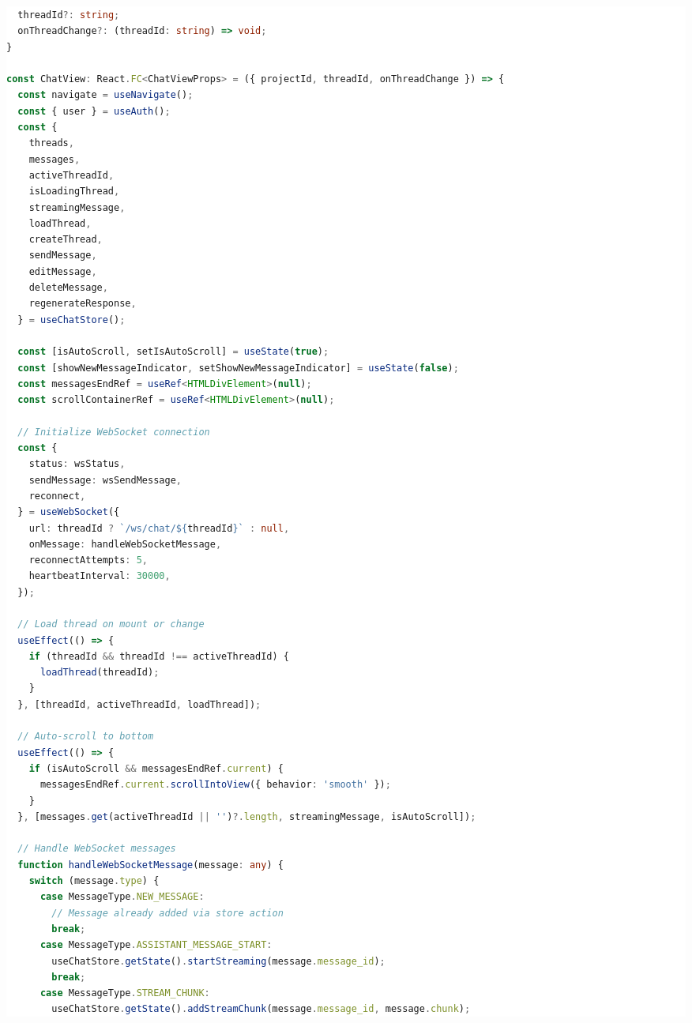 ```typescript
  threadId?: string;
  onThreadChange?: (threadId: string) => void;
}

const ChatView: React.FC<ChatViewProps> = ({ projectId, threadId, onThreadChange }) => {
  const navigate = useNavigate();
  const { user } = useAuth();
  const {
    threads,
    messages,
    activeThreadId,
    isLoadingThread,
    streamingMessage,
    loadThread,
    createThread,
    sendMessage,
    editMessage,
    deleteMessage,
    regenerateResponse,
  } = useChatStore();

  const [isAutoScroll, setIsAutoScroll] = useState(true);
  const [showNewMessageIndicator, setShowNewMessageIndicator] = useState(false);
  const messagesEndRef = useRef<HTMLDivElement>(null);
  const scrollContainerRef = useRef<HTMLDivElement>(null);

  // Initialize WebSocket connection
  const {
    status: wsStatus,
    sendMessage: wsSendMessage,
    reconnect,
  } = useWebSocket({
    url: threadId ? `/ws/chat/${threadId}` : null,
    onMessage: handleWebSocketMessage,
    reconnectAttempts: 5,
    heartbeatInterval: 30000,
  });

  // Load thread on mount or change
  useEffect(() => {
    if (threadId && threadId !== activeThreadId) {
      loadThread(threadId);
    }
  }, [threadId, activeThreadId, loadThread]);

  // Auto-scroll to bottom
  useEffect(() => {
    if (isAutoScroll && messagesEndRef.current) {
      messagesEndRef.current.scrollIntoView({ behavior: 'smooth' });
    }
  }, [messages.get(activeThreadId || '')?.length, streamingMessage, isAutoScroll]);

  // Handle WebSocket messages
  function handleWebSocketMessage(message: any) {
    switch (message.type) {
      case MessageType.NEW_MESSAGE:
        // Message already added via store action
        break;
      case MessageType.ASSISTANT_MESSAGE_START:
        useChatStore.getState().startStreaming(message.message_id);
        break;
      case MessageType.STREAM_CHUNK:
        useChatStore.getState().addStreamChunk(message.message_id, message.chunk);
```